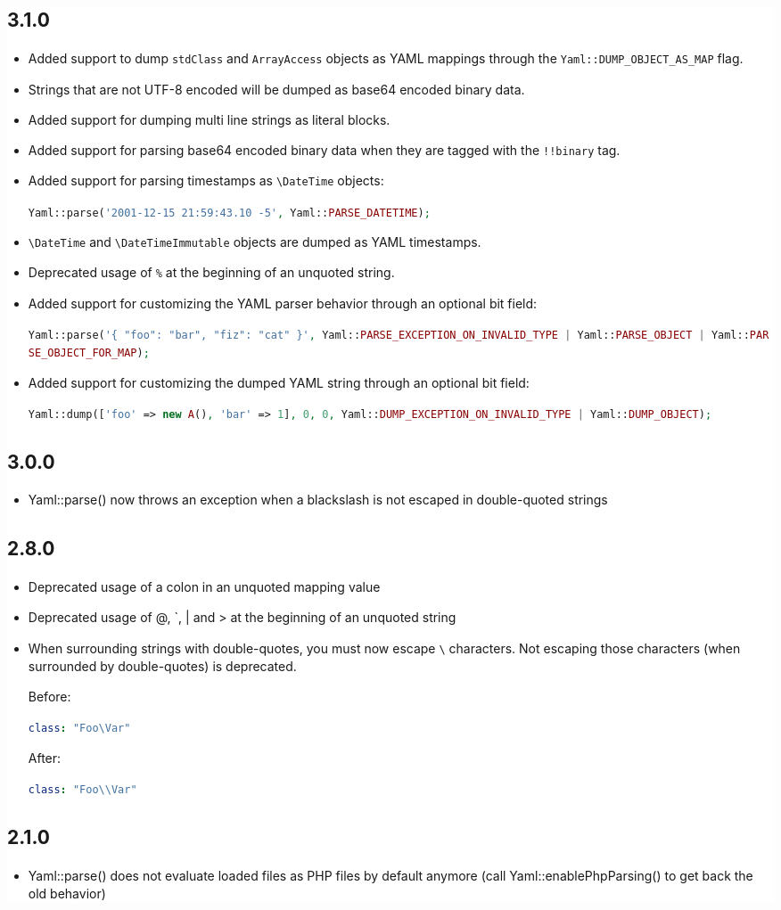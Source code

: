 3.1.0
-----

* Added support to dump `stdClass` and `ArrayAccess` objects as YAML mappings
  through the `Yaml::DUMP_OBJECT_AS_MAP` flag.

* Strings that are not UTF-8 encoded will be dumped as base64 encoded binary
  data.

* Added support for dumping multi line strings as literal blocks.

* Added support for parsing base64 encoded binary data when they are tagged
  with the `!!binary` tag.

* Added support for parsing timestamps as `\DateTime` objects:

  ```php
  Yaml::parse('2001-12-15 21:59:43.10 -5', Yaml::PARSE_DATETIME);
  ```

* `\DateTime` and `\DateTimeImmutable` objects are dumped as YAML timestamps.

* Deprecated usage of `%` at the beginning of an unquoted string.

* Added support for customizing the YAML parser behavior through an optional bit field:

  ```php
  Yaml::parse('{ "foo": "bar", "fiz": "cat" }', Yaml::PARSE_EXCEPTION_ON_INVALID_TYPE | Yaml::PARSE_OBJECT | Yaml::PARSE_OBJECT_FOR_MAP);
  ```

* Added support for customizing the dumped YAML string through an optional bit field:

  ```php
  Yaml::dump(['foo' => new A(), 'bar' => 1], 0, 0, Yaml::DUMP_EXCEPTION_ON_INVALID_TYPE | Yaml::DUMP_OBJECT);
  ```

3.0.0
-----

* Yaml::parse() now throws an exception when a blackslash is not escaped
  in double-quoted strings

2.8.0
-----

* Deprecated usage of a colon in an unquoted mapping value
* Deprecated usage of @, \`, | and > at the beginning of an unquoted string
* When surrounding strings with double-quotes, you must now escape `\` characters. Not
  escaping those characters (when surrounded by double-quotes) is deprecated.

  Before:

  ```yml
  class: "Foo\Var"
  ```

  After:

  ```yml
  class: "Foo\\Var"
  ```

2.1.0
-----

* Yaml::parse() does not evaluate loaded files as PHP files by default
  anymore (call Yaml::enablePhpParsing() to get back the old behavior)
